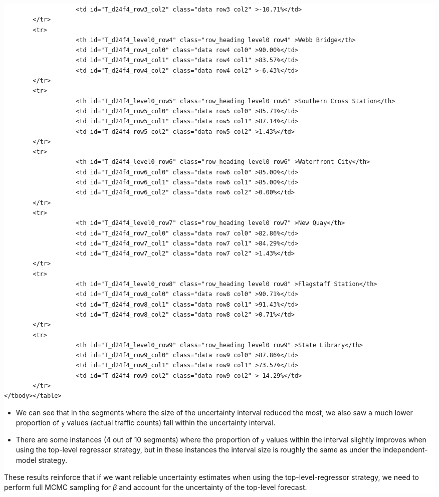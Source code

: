                         <td id="T_d24f4_row3_col2" class="data row3 col2" >-10.71%</td>
            </tr>
            <tr>
                        <th id="T_d24f4_level0_row4" class="row_heading level0 row4" >Webb Bridge</th>
                        <td id="T_d24f4_row4_col0" class="data row4 col0" >90.00%</td>
                        <td id="T_d24f4_row4_col1" class="data row4 col1" >83.57%</td>
                        <td id="T_d24f4_row4_col2" class="data row4 col2" >-6.43%</td>
            </tr>
            <tr>
                        <th id="T_d24f4_level0_row5" class="row_heading level0 row5" >Southern Cross Station</th>
                        <td id="T_d24f4_row5_col0" class="data row5 col0" >85.71%</td>
                        <td id="T_d24f4_row5_col1" class="data row5 col1" >87.14%</td>
                        <td id="T_d24f4_row5_col2" class="data row5 col2" >1.43%</td>
            </tr>
            <tr>
                        <th id="T_d24f4_level0_row6" class="row_heading level0 row6" >Waterfront City</th>
                        <td id="T_d24f4_row6_col0" class="data row6 col0" >85.00%</td>
                        <td id="T_d24f4_row6_col1" class="data row6 col1" >85.00%</td>
                        <td id="T_d24f4_row6_col2" class="data row6 col2" >0.00%</td>
            </tr>
            <tr>
                        <th id="T_d24f4_level0_row7" class="row_heading level0 row7" >New Quay</th>
                        <td id="T_d24f4_row7_col0" class="data row7 col0" >82.86%</td>
                        <td id="T_d24f4_row7_col1" class="data row7 col1" >84.29%</td>
                        <td id="T_d24f4_row7_col2" class="data row7 col2" >1.43%</td>
            </tr>
            <tr>
                        <th id="T_d24f4_level0_row8" class="row_heading level0 row8" >Flagstaff Station</th>
                        <td id="T_d24f4_row8_col0" class="data row8 col0" >90.71%</td>
                        <td id="T_d24f4_row8_col1" class="data row8 col1" >91.43%</td>
                        <td id="T_d24f4_row8_col2" class="data row8 col2" >0.71%</td>
            </tr>
            <tr>
                        <th id="T_d24f4_level0_row9" class="row_heading level0 row9" >State Library</th>
                        <td id="T_d24f4_row9_col0" class="data row9 col0" >87.86%</td>
                        <td id="T_d24f4_row9_col1" class="data row9 col1" >73.57%</td>
                        <td id="T_d24f4_row9_col2" class="data row9 col2" >-14.29%</td>
            </tr>
    </tbody></table>



* We can see that in the segments where the size of the uncertainty interval reduced the most, we also saw a much lower proportion of `y` values (actual traffic counts) fall within the uncertainty interval. 

* There are some instances (4 out of 10 segments) where the proportion of `y` values within the interval slightly improves when using the top-level regressor strategy, but in these instances the interval size is roughly the same as under the independent-model strategy.



These results reinforce that if we want reliable uncertainty estimates when using the top-level-regressor strategy, we need to perform full MCMC sampling for $\beta$ and account for the uncertainty of the top-level forecast.
